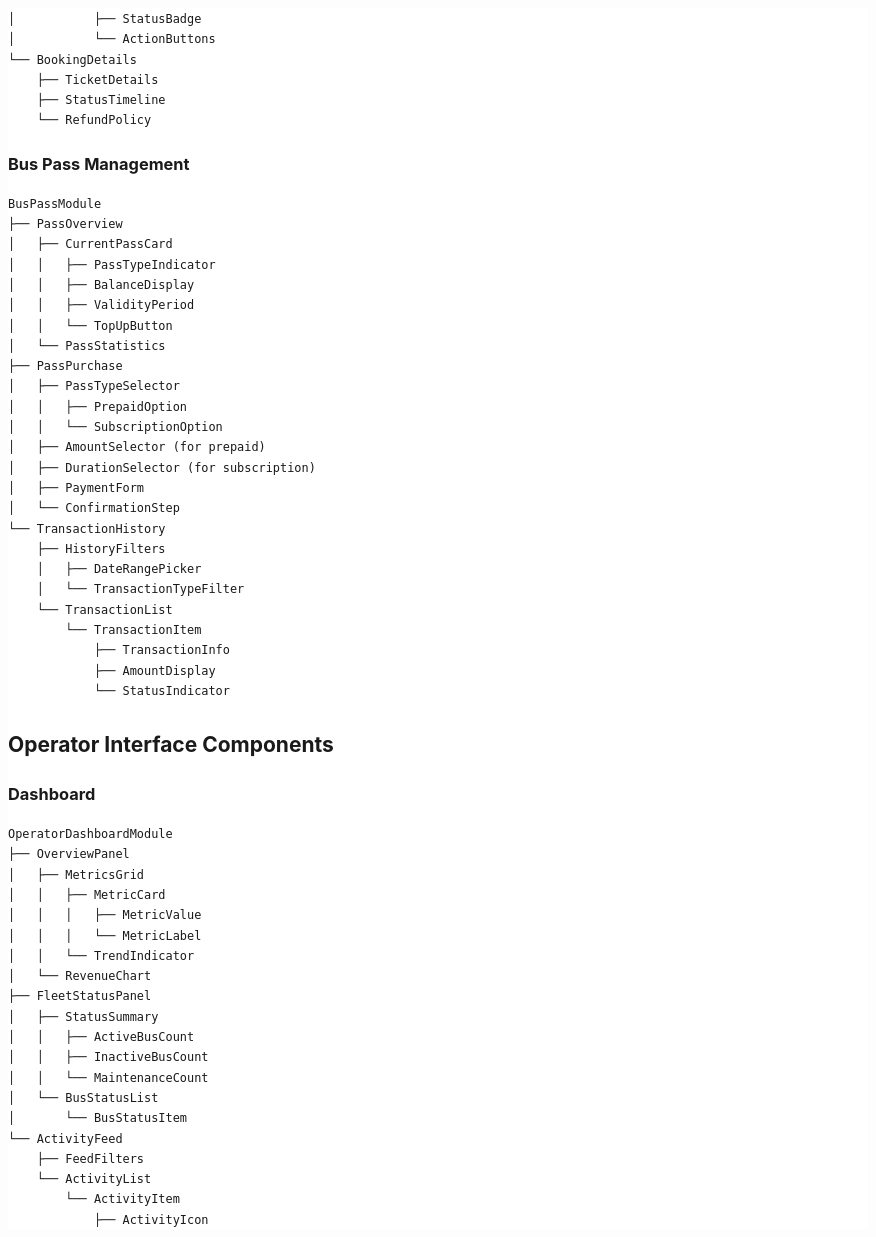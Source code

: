 ```
│           ├── StatusBadge
│           └── ActionButtons
└── BookingDetails
    ├── TicketDetails
    ├── StatusTimeline
    └── RefundPolicy
```

### Bus Pass Management

```
BusPassModule
├── PassOverview
│   ├── CurrentPassCard
│   │   ├── PassTypeIndicator
│   │   ├── BalanceDisplay
│   │   ├── ValidityPeriod
│   │   └── TopUpButton
│   └── PassStatistics
├── PassPurchase
│   ├── PassTypeSelector
│   │   ├── PrepaidOption
│   │   └── SubscriptionOption
│   ├── AmountSelector (for prepaid)
│   ├── DurationSelector (for subscription)
│   ├── PaymentForm
│   └── ConfirmationStep
└── TransactionHistory
    ├── HistoryFilters
    │   ├── DateRangePicker
    │   └── TransactionTypeFilter
    └── TransactionList
        └── TransactionItem
            ├── TransactionInfo
            ├── AmountDisplay
            └── StatusIndicator
```

## Operator Interface Components

### Dashboard

```
OperatorDashboardModule
├── OverviewPanel
│   ├── MetricsGrid
│   │   ├── MetricCard
│   │   │   ├── MetricValue
│   │   │   └── MetricLabel
│   │   └── TrendIndicator
│   └── RevenueChart
├── FleetStatusPanel
│   ├── StatusSummary
│   │   ├── ActiveBusCount
│   │   ├── InactiveBusCount
│   │   └── MaintenanceCount
│   └── BusStatusList
│       └── BusStatusItem
└── ActivityFeed
    ├── FeedFilters
    └── ActivityList
        └── ActivityItem
            ├── ActivityIcon
```